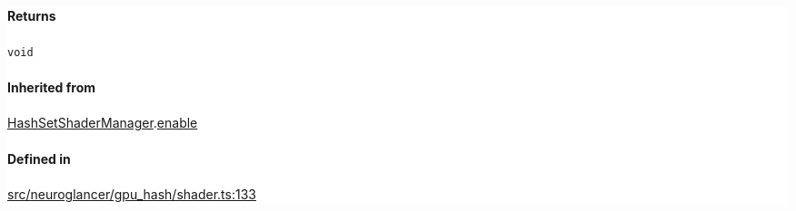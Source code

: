 #### Returns

`void`

#### Inherited from

[HashSetShaderManager](segment_color._internal_.HashSetShaderManager.md).[enable](segment_color._internal_.HashSetShaderManager.md#enable)

#### Defined in

[src/neuroglancer/gpu_hash/shader.ts:133](https://github.com/ActiveBrainAtlas2/neuroglancer/blob/540617bc/src/neuroglancer/gpu_hash/shader.ts#L133)
